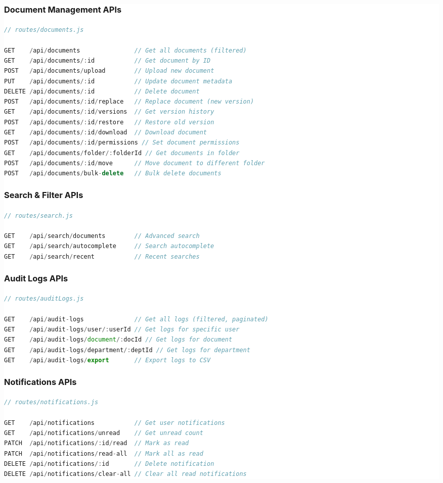 ### Document Management APIs

```javascript
// routes/documents.js

GET    /api/documents               // Get all documents (filtered)
GET    /api/documents/:id           // Get document by ID
POST   /api/documents/upload        // Upload new document
PUT    /api/documents/:id           // Update document metadata
DELETE /api/documents/:id           // Delete document
POST   /api/documents/:id/replace   // Replace document (new version)
GET    /api/documents/:id/versions  // Get version history
POST   /api/documents/:id/restore   // Restore old version
GET    /api/documents/:id/download  // Download document
POST   /api/documents/:id/permissions // Set document permissions
GET    /api/documents/folder/:folderId // Get documents in folder
POST   /api/documents/:id/move      // Move document to different folder
POST   /api/documents/bulk-delete   // Bulk delete documents
```

### Search & Filter APIs

```javascript
// routes/search.js

GET    /api/search/documents        // Advanced search
GET    /api/search/autocomplete     // Search autocomplete
GET    /api/search/recent           // Recent searches
```

### Audit Logs APIs

```javascript
// routes/auditLogs.js

GET    /api/audit-logs              // Get all logs (filtered, paginated)
GET    /api/audit-logs/user/:userId // Get logs for specific user
GET    /api/audit-logs/document/:docId // Get logs for document
GET    /api/audit-logs/department/:deptId // Get logs for department
GET    /api/audit-logs/export       // Export logs to CSV
```

### Notifications APIs

```javascript
// routes/notifications.js

GET    /api/notifications           // Get user notifications
GET    /api/notifications/unread    // Get unread count
PATCH  /api/notifications/:id/read  // Mark as read
PATCH  /api/notifications/read-all  // Mark all as read
DELETE /api/notifications/:id       // Delete notification
DELETE /api/notifications/clear-all // Clear all read notifications
```
